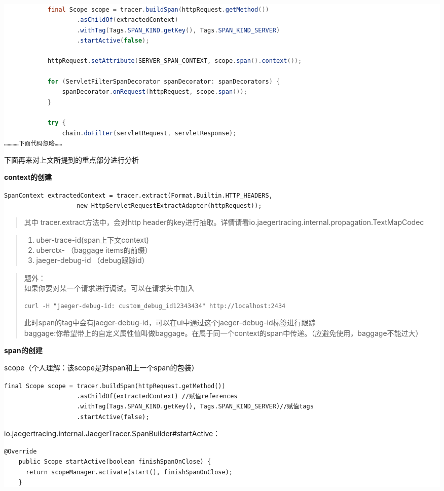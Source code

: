 ```java
            final Scope scope = tracer.buildSpan(httpRequest.getMethod())
                    .asChildOf(extractedContext)
                    .withTag(Tags.SPAN_KIND.getKey(), Tags.SPAN_KIND_SERVER)
                    .startActive(false);

            httpRequest.setAttribute(SERVER_SPAN_CONTEXT, scope.span().context());

            for (ServletFilterSpanDecorator spanDecorator: spanDecorators) {
                spanDecorator.onRequest(httpRequest, scope.span());
            }

            try {
                chain.doFilter(servletRequest, servletResponse);
…………下面代码忽略……
```

下面再来对上文所提到的重点部分进行分析

**context的创建**

```text
SpanContext extractedContext = tracer.extract(Format.Builtin.HTTP_HEADERS,
                    new HttpServletRequestExtractAdapter(httpRequest));
```

> 其中 tracer.extract方法中，会对http header的key进行抽取。详情请看io.jaegertracing.internal.propagation.TextMapCodec

> 1. uber-trace-id\(span上下文context\)
> 2. uberctx- （baggage items的前缀）
> 3. jaeger-debug-id （debug跟踪id）

> 题外：  
>  如果你要对某一个请求进行调试。可以在请求头中加入
>
> ```text
> curl -H "jaeger-debug-id: custom_debug_id12343434" http://localhost:2434
> ```
>
> 此时span的tag中会有jaeger-debug-id，可以在ui中通过这个jaeger-debug-id标签进行跟踪  
>  baggage:你希望带上的自定义属性值叫做baggage。在属于同一个context的span中传递。（应避免使用，baggage不能过大）

**span的创建**

scope（个人理解：该scope是对span和上一个span的包装）

```text
final Scope scope = tracer.buildSpan(httpRequest.getMethod())
                    .asChildOf(extractedContext) //赋值references
                    .withTag(Tags.SPAN_KIND.getKey(), Tags.SPAN_KIND_SERVER)//赋值tags
                    .startActive(false);

```

io.jaegertracing.internal.JaegerTracer.SpanBuilder\#startActive：

```text
@Override
    public Scope startActive(boolean finishSpanOnClose) {
      return scopeManager.activate(start(), finishSpanOnClose);
    }

```
